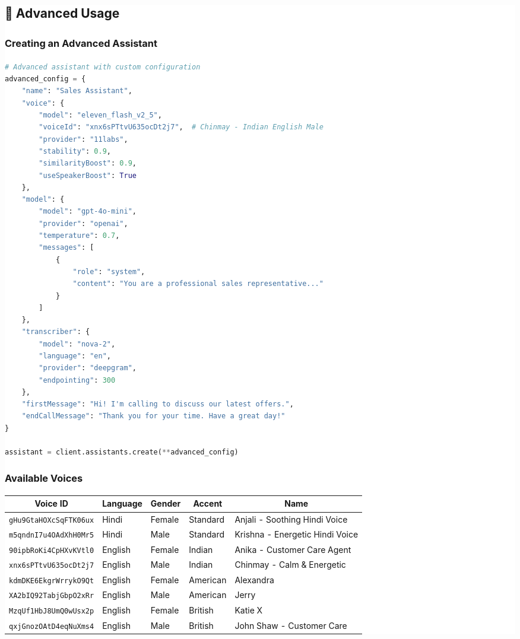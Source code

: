 ## 🎯 Advanced Usage

### Creating an Advanced Assistant

```python
# Advanced assistant with custom configuration
advanced_config = {
    "name": "Sales Assistant",
    "voice": {
        "model": "eleven_flash_v2_5",
        "voiceId": "xnx6sPTtvU635ocDt2j7",  # Chinmay - Indian English Male
        "provider": "11labs",
        "stability": 0.9,
        "similarityBoost": 0.9,
        "useSpeakerBoost": True
    },
    "model": {
        "model": "gpt-4o-mini",
        "provider": "openai",
        "temperature": 0.7,
        "messages": [
            {
                "role": "system",
                "content": "You are a professional sales representative..."
            }
        ]
    },
    "transcriber": {
        "model": "nova-2",
        "language": "en",
        "provider": "deepgram",
        "endpointing": 300
    },
    "firstMessage": "Hi! I'm calling to discuss our latest offers.",
    "endCallMessage": "Thank you for your time. Have a great day!"
}

assistant = client.assistants.create(**advanced_config)
```

### Available Voices

| Voice ID | Language | Gender | Accent | Name |
|----------|----------|---------|---------|------|
| `gHu9GtaHOXcSqFTK06ux` | Hindi | Female | Standard | Anjali - Soothing Hindi Voice |
| `m5qndnI7u4OAdXhH0Mr5` | Hindi | Male | Standard | Krishna - Energetic Hindi Voice |
| `90ipbRoKi4CpHXvKVtl0` | English | Female | Indian | Anika - Customer Care Agent |
| `xnx6sPTtvU635ocDt2j7` | English | Male | Indian | Chinmay - Calm & Energetic |
| `kdmDKE6EkgrWrrykO9Qt` | English | Female | American | Alexandra |
| `XA2bIQ92TabjGbpO2xRr` | English | Male | American | Jerry |
| `MzqUf1HbJ8UmQ0wUsx2p` | English | Female | British | Katie X |
| `qxjGnozOAtD4eqNuXms4` | English | Male | British | John Shaw - Customer Care |
